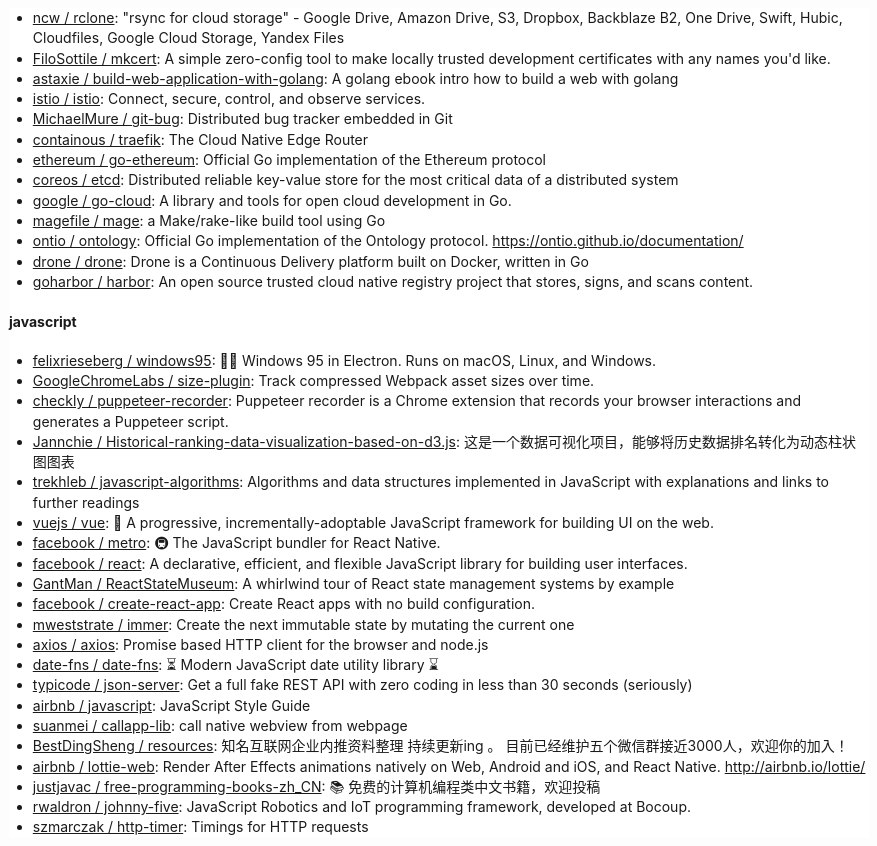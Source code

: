 * [ncw / rclone](https://github.com/ncw/rclone): "rsync for cloud storage" - Google Drive, Amazon Drive, S3, Dropbox, Backblaze B2, One Drive, Swift, Hubic, Cloudfiles, Google Cloud Storage, Yandex Files
* [FiloSottile / mkcert](https://github.com/FiloSottile/mkcert): A simple zero-config tool to make locally trusted development certificates with any names you'd like.
* [astaxie / build-web-application-with-golang](https://github.com/astaxie/build-web-application-with-golang): A golang ebook intro how to build a web with golang
* [istio / istio](https://github.com/istio/istio): Connect, secure, control, and observe services.
* [MichaelMure / git-bug](https://github.com/MichaelMure/git-bug): Distributed bug tracker embedded in Git
* [containous / traefik](https://github.com/containous/traefik): The Cloud Native Edge Router
* [ethereum / go-ethereum](https://github.com/ethereum/go-ethereum): Official Go implementation of the Ethereum protocol
* [coreos / etcd](https://github.com/coreos/etcd): Distributed reliable key-value store for the most critical data of a distributed system
* [google / go-cloud](https://github.com/google/go-cloud): A library and tools for open cloud development in Go.
* [magefile / mage](https://github.com/magefile/mage): a Make/rake-like build tool using Go
* [ontio / ontology](https://github.com/ontio/ontology): Official Go implementation of the Ontology protocol. https://ontio.github.io/documentation/
* [drone / drone](https://github.com/drone/drone): Drone is a Continuous Delivery platform built on Docker, written in Go
* [goharbor / harbor](https://github.com/goharbor/harbor): An open source trusted cloud native registry project that stores, signs, and scans content.

#### javascript
* [felixrieseberg / windows95](https://github.com/felixrieseberg/windows95): 💩🚀 Windows 95 in Electron. Runs on macOS, Linux, and Windows.
* [GoogleChromeLabs / size-plugin](https://github.com/GoogleChromeLabs/size-plugin): Track compressed Webpack asset sizes over time.
* [checkly / puppeteer-recorder](https://github.com/checkly/puppeteer-recorder): Puppeteer recorder is a Chrome extension that records your browser interactions and generates a Puppeteer script.
* [Jannchie / Historical-ranking-data-visualization-based-on-d3.js](https://github.com/Jannchie/Historical-ranking-data-visualization-based-on-d3.js): 这是一个数据可视化项目，能够将历史数据排名转化为动态柱状图图表
* [trekhleb / javascript-algorithms](https://github.com/trekhleb/javascript-algorithms): Algorithms and data structures implemented in JavaScript with explanations and links to further readings
* [vuejs / vue](https://github.com/vuejs/vue): 🖖 A progressive, incrementally-adoptable JavaScript framework for building UI on the web.
* [facebook / metro](https://github.com/facebook/metro): 🚇 The JavaScript bundler for React Native.
* [facebook / react](https://github.com/facebook/react): A declarative, efficient, and flexible JavaScript library for building user interfaces.
* [GantMan / ReactStateMuseum](https://github.com/GantMan/ReactStateMuseum): A whirlwind tour of React state management systems by example
* [facebook / create-react-app](https://github.com/facebook/create-react-app): Create React apps with no build configuration.
* [mweststrate / immer](https://github.com/mweststrate/immer): Create the next immutable state by mutating the current one
* [axios / axios](https://github.com/axios/axios): Promise based HTTP client for the browser and node.js
* [date-fns / date-fns](https://github.com/date-fns/date-fns): ⏳ Modern JavaScript date utility library ⌛️
* [typicode / json-server](https://github.com/typicode/json-server): Get a full fake REST API with zero coding in less than 30 seconds (seriously)
* [airbnb / javascript](https://github.com/airbnb/javascript): JavaScript Style Guide
* [suanmei / callapp-lib](https://github.com/suanmei/callapp-lib): call native webview from webpage
* [BestDingSheng / resources](https://github.com/BestDingSheng/resources): 知名互联网企业内推资料整理 持续更新ing 。 目前已经维护五个微信群接近3000人，欢迎你的加入！
* [airbnb / lottie-web](https://github.com/airbnb/lottie-web): Render After Effects animations natively on Web, Android and iOS, and React Native. http://airbnb.io/lottie/
* [justjavac / free-programming-books-zh_CN](https://github.com/justjavac/free-programming-books-zh_CN): 📚 免费的计算机编程类中文书籍，欢迎投稿
* [rwaldron / johnny-five](https://github.com/rwaldron/johnny-five): JavaScript Robotics and IoT programming framework, developed at Bocoup.
* [szmarczak / http-timer](https://github.com/szmarczak/http-timer): Timings for HTTP requests